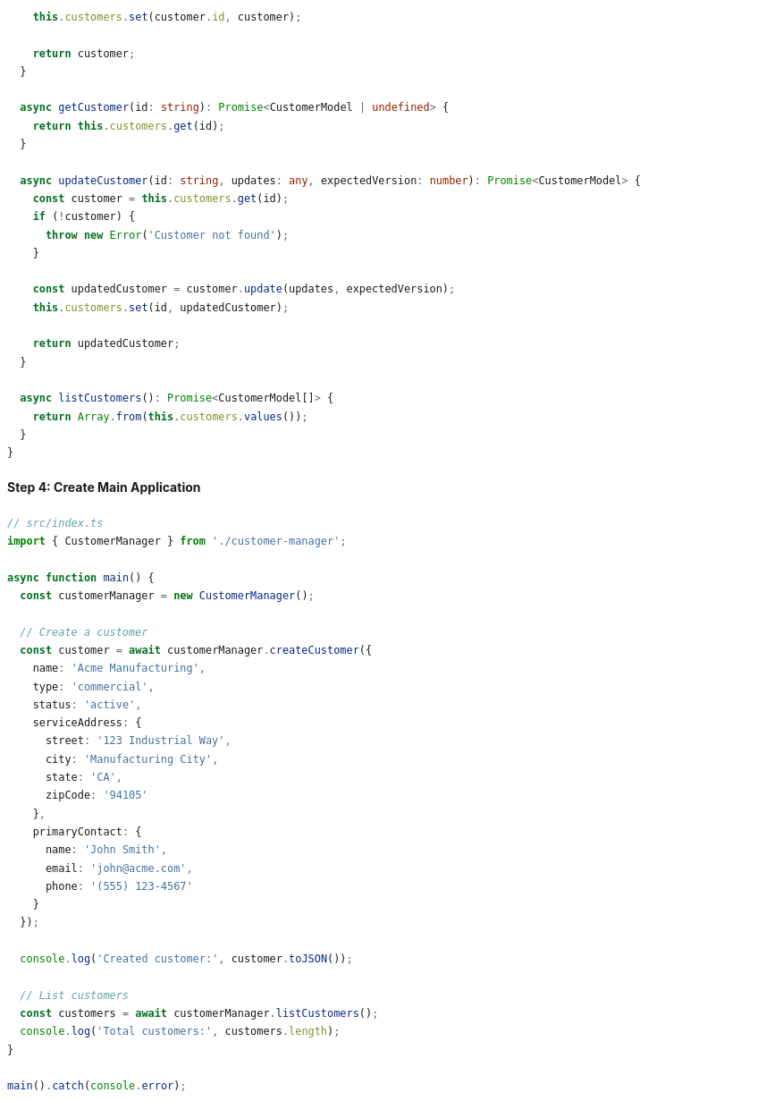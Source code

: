 ```typescript
    this.customers.set(customer.id, customer);

    return customer;
  }

  async getCustomer(id: string): Promise<CustomerModel | undefined> {
    return this.customers.get(id);
  }

  async updateCustomer(id: string, updates: any, expectedVersion: number): Promise<CustomerModel> {
    const customer = this.customers.get(id);
    if (!customer) {
      throw new Error('Customer not found');
    }

    const updatedCustomer = customer.update(updates, expectedVersion);
    this.customers.set(id, updatedCustomer);

    return updatedCustomer;
  }

  async listCustomers(): Promise<CustomerModel[]> {
    return Array.from(this.customers.values());
  }
}
```

#### Step 4: Create Main Application

```typescript
// src/index.ts
import { CustomerManager } from './customer-manager';

async function main() {
  const customerManager = new CustomerManager();

  // Create a customer
  const customer = await customerManager.createCustomer({
    name: 'Acme Manufacturing',
    type: 'commercial',
    status: 'active',
    serviceAddress: {
      street: '123 Industrial Way',
      city: 'Manufacturing City',
      state: 'CA',
      zipCode: '94105'
    },
    primaryContact: {
      name: 'John Smith',
      email: 'john@acme.com',
      phone: '(555) 123-4567'
    }
  });

  console.log('Created customer:', customer.toJSON());

  // List customers
  const customers = await customerManager.listCustomers();
  console.log('Total customers:', customers.length);
}

main().catch(console.error);
```
